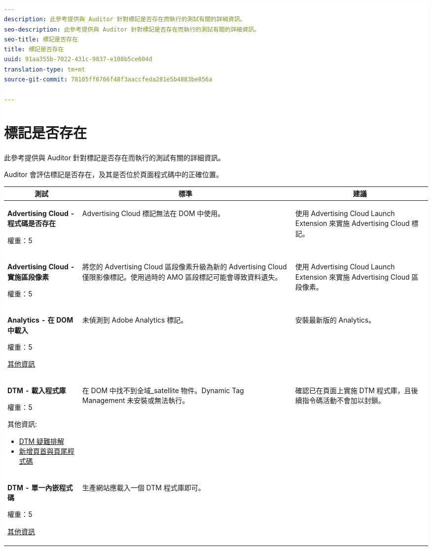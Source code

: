 ```yaml
---
description: 此參考提供與 Auditor 針對標記是否存在而執行的測試有關的詳細資訊。
seo-description: 此參考提供與 Auditor 針對標記是否存在而執行的測試有關的詳細資訊。
seo-title: 標記是否存在
title: 標記是否存在
uuid: 91aa355b-7022-431c-9837-e108b5ce604d
translation-type: tm+mt
source-git-commit: 78105ff6766f48f3aaccfeda281e5b4883be856a

---
```



# 標記是否存在

此參考提供與 Auditor 針對標記是否存在而執行的測試有關的詳細資訊。

Auditor 會評估標記是否存在，及其是否位於頁面程式碼中的正確位置。

<table id="table_98A2E3F7B3154EEFA76D0CAE2FE97CAB"> 
 <thead> 
  <tr> 
   <th colname="col1" class="entry"> 測試 </th> 
   <th colname="col2" class="entry"> 標準 </th> 
   <th colname="col3" class="entry"> 建議 </th> 
  </tr>
 </thead>
 <tbody> 
  <tr> 
   <td colname="col1"> <p><b>Advertising Cloud - 程式碼是否存在</b> </p> <p>權重：5 </p> </td> 
   <td colname="col2"> <p> Advertising Cloud 標記無法在 DOM 中使用。 </p> </td> 
   <td colname="col3"> <p>使用 Advertising Cloud Launch Extension 來實施 Advertising Cloud 標記。 </p> </td> 
  </tr> 
  <tr> 
   <td colname="col1"> <p><b>Advertising Cloud - 實施區段像素</b> </p> <p>權重：5 </p> </td> 
   <td colname="col2"> <p> 將您的 Advertising Cloud 區段像素升級為新的 Advertising Cloud 僅限影像標記。使用過時的 AMO 區段標記可能會導致資料遺失。 </p> </td> 
   <td colname="col3"> <p>使用 Advertising Cloud Launch Extension 來實施 Advertising Cloud 區段像素。 </p> </td> 
  </tr> 
  <tr> 
   <td colname="col1"> <p><b>Analytics - 在 DOM 中載入</b> </p> <p>權重：5 </p> <p><a href="https://docs.adobe.com/content/help/zh-Hant/analytics/implementation/home.html" format="https" scope="external"> 其他資訊</a> </p> </td> 
   <td colname="col2"> <p> 未偵測到 Adobe Analytics 標記。 </p> </td> 
   <td colname="col3"> <p>安裝最新版的 Analytics。 </p> </td> 
  </tr> 
  <tr> 
   <td colname="col1"> <p><b>DTM - 載入程式庫</b> </p> <p>權重：5 </p> <p>其他資訊: </p> <p> 
     <ul id="ul_7E706EBC2E4649A69732E6982E116E22"> 
      <li id="li_9AF0257E39C347A9AE6D8D8FFBD66B38"><a href="https://docs.adobe.com/content/help/zh-Hant/dtm/using/admin/c-troubleshooting.html" format="html" scope="external">DTM 疑難排解</a> </li> 
      <li id="li_7B422BCCD2654B0A9059799FB5276BE8"><a href="https://docs.adobe.com/content/help/zh-Hant/dtm/using/client-side/t-add-header-fooder-code.html" format="html" scope="external"> 新增頁首與頁尾程式碼</a> </li> 
     </ul> </p> </td> 
   <td colname="col2"> <p> 在 DOM 中找不到全域_satellite 物件。Dynamic Tag Management 未安裝或無法執行。 </p> </td> 
   <td colname="col3"> <p>確認已在頁面上實施 DTM 程式庫，且後續指令碼活動不會加以封鎖。 </p> </td> 
  </tr> 
  <tr> 
   <td colname="col1"> <p><b>DTM - 單一內嵌程式碼</b> </p> <p>權重：5 </p> <p><a href="https://docs.adobe.com/content/help/zh-Hant/dtm/using/client-side/code.html" format="html" scope="external"> 其他資訊</a> </p> </td> 
   <td colname="col2"> <p> 生產網站應載入一個 DTM 程式庫即可。 </p> </td> 